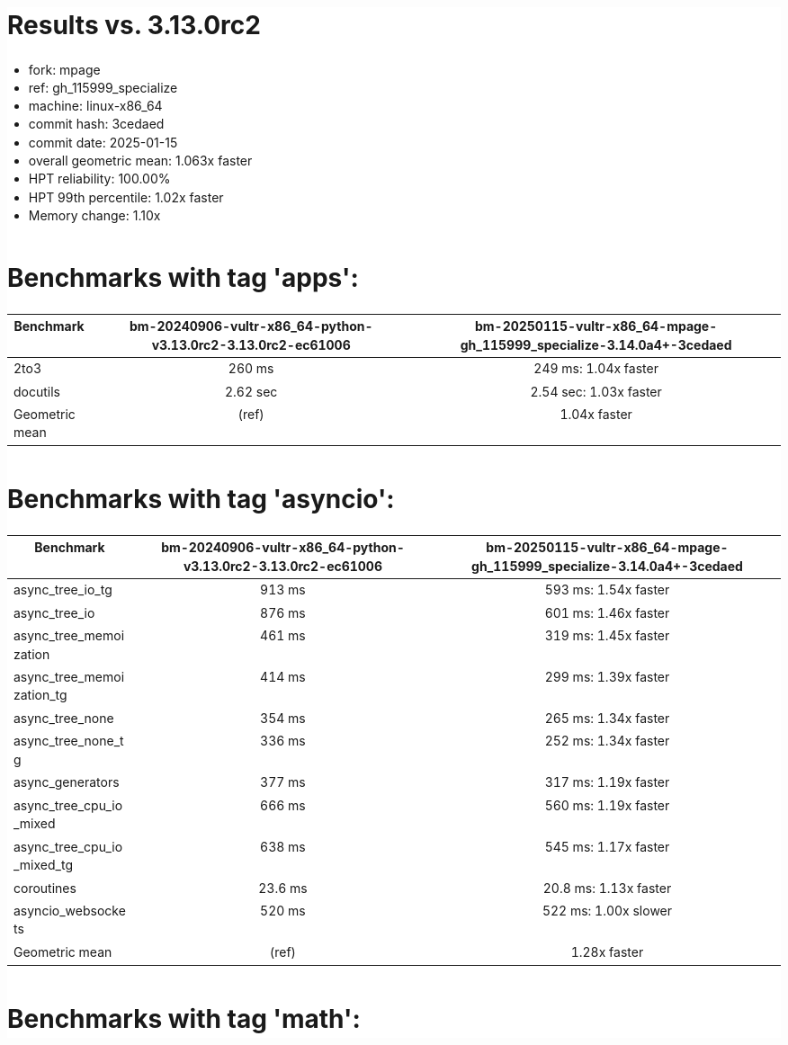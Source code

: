 # Results vs. 3.13.0rc2

- fork: mpage
- ref: gh_115999_specialize
- machine: linux-x86_64
- commit hash: 3cedaed
- commit date: 2025-01-15
- overall geometric mean: 1.063x faster
- HPT reliability: 100.00%
- HPT 99th percentile: 1.02x faster
- Memory change: 1.10x

Benchmarks with tag 'apps':
===========================

| Benchmark      | bm-20240906-vultr-x86_64-python-v3.13.0rc2-3.13.0rc2-ec61006 | bm-20250115-vultr-x86_64-mpage-gh_115999_specialize-3.14.0a4+-3cedaed |
|----------------|:------------------------------------------------------------:|:---------------------------------------------------------------------:|
| 2to3           | 260 ms                                                       | 249 ms: 1.04x faster                                                  |
| docutils       | 2.62 sec                                                     | 2.54 sec: 1.03x faster                                                |
| Geometric mean | (ref)                                                        | 1.04x faster                                                          |

Benchmarks with tag 'asyncio':
==============================

| Benchmark                  | bm-20240906-vultr-x86_64-python-v3.13.0rc2-3.13.0rc2-ec61006 | bm-20250115-vultr-x86_64-mpage-gh_115999_specialize-3.14.0a4+-3cedaed |
|----------------------------|:------------------------------------------------------------:|:---------------------------------------------------------------------:|
| async_tree_io_tg           | 913 ms                                                       | 593 ms: 1.54x faster                                                  |
| async_tree_io              | 876 ms                                                       | 601 ms: 1.46x faster                                                  |
| async_tree_memoization     | 461 ms                                                       | 319 ms: 1.45x faster                                                  |
| async_tree_memoization_tg  | 414 ms                                                       | 299 ms: 1.39x faster                                                  |
| async_tree_none            | 354 ms                                                       | 265 ms: 1.34x faster                                                  |
| async_tree_none_tg         | 336 ms                                                       | 252 ms: 1.34x faster                                                  |
| async_generators           | 377 ms                                                       | 317 ms: 1.19x faster                                                  |
| async_tree_cpu_io_mixed    | 666 ms                                                       | 560 ms: 1.19x faster                                                  |
| async_tree_cpu_io_mixed_tg | 638 ms                                                       | 545 ms: 1.17x faster                                                  |
| coroutines                 | 23.6 ms                                                      | 20.8 ms: 1.13x faster                                                 |
| asyncio_websockets         | 520 ms                                                       | 522 ms: 1.00x slower                                                  |
| Geometric mean             | (ref)                                                        | 1.28x faster                                                          |

Benchmarks with tag 'math':
===========================
